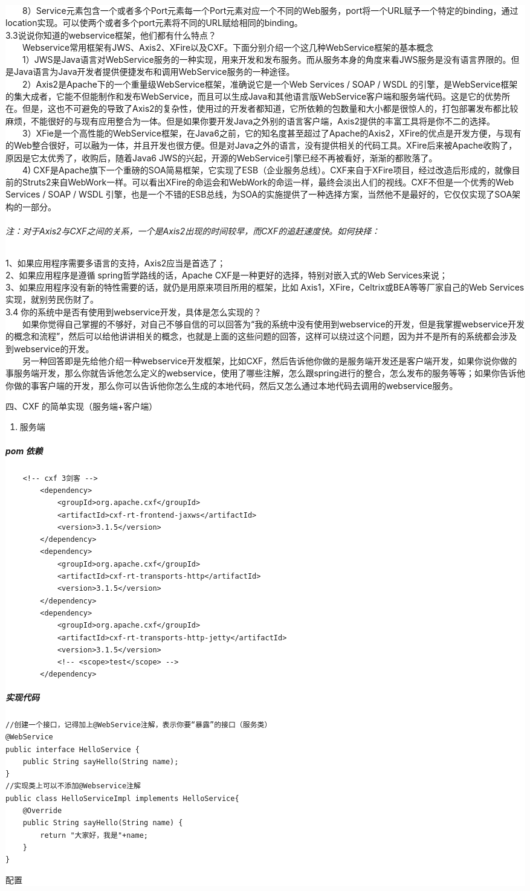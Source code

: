 &emsp;&emsp;8）Service元素包含一个或者多个Port元素每一个Port元素对应一个不同的Web服务，port将一个URL赋予一个特定的binding，通过location实现。可以使两个或者多个port元素将不同的URL赋给相同的binding。  
3.3说说你知道的webservice框架，他们都有什么特点？  
&emsp;&emsp;Webservice常用框架有JWS、Axis2、XFire以及CXF。下面分别介绍一个这几种WebService框架的基本概念  
&emsp;&emsp;1）JWS是Java语言对WebService服务的一种实现，用来开发和发布服务。而从服务本身的角度来看JWS服务是没有语言界限的。但是Java语言为Java开发者提供便捷发布和调用WebService服务的一种途径。  
&emsp;&emsp;2）Axis2是Apache下的一个重量级WebService框架，准确说它是一个Web Services / SOAP / WSDL 的引擎，是WebService框架的集大成者，它能不但能制作和发布WebService，而且可以生成Java和其他语言版WebService客户端和服务端代码。这是它的优势所在。但是，这也不可避免的导致了Axis2的复杂性，使用过的开发者都知道，它所依赖的包数量和大小都是很惊人的，打包部署发布都比较麻烦，不能很好的与现有应用整合为一体。但是如果你要开发Java之外别的语言客户端，Axis2提供的丰富工具将是你不二的选择。  
&emsp;&emsp;3）XFie是一个高性能的WebService框架，在Java6之前，它的知名度甚至超过了Apache的Axis2，XFire的优点是开发方便，与现有的Web整合很好，可以融为一体，并且开发也很方便。但是对Java之外的语言，没有提供相关的代码工具。XFire后来被Apache收购了，原因是它太优秀了，收购后，随着Java6 JWS的兴起，开源的WebService引擎已经不再被看好，渐渐的都败落了。  
&emsp;&emsp;4) CXF是Apache旗下一个重磅的SOA简易框架，它实现了ESB（企业服务总线）。CXF来自于XFire项目，经过改造后形成的，就像目前的Struts2来自WebWork一样。可以看出XFire的命运会和WebWork的命运一样，最终会淡出人们的视线。CXF不但是一个优秀的Web Services / SOAP / WSDL 引擎，也是一个不错的ESB总线，为SOA的实施提供了一种选择方案，当然他不是最好的，它仅仅实现了SOA架构的一部分。
###### 注：对于Axis2与CXF之间的关系，一个是Axis2出现的时间较早，而CXF的追赶速度快。如何抉择：   
1、如果应用程序需要多语言的支持，Axis2应当是首选了；  
2、如果应用程序是遵循 spring哲学路线的话，Apache CXF是一种更好的选择，特别对嵌入式的Web Services来说；  
3、如果应用程序没有新的特性需要的话，就仍是用原来项目所用的框架，比如 Axis1，XFire，Celtrix或BEA等等厂家自己的Web Services实现，就别劳民伤财了。  
3.4 你的系统中是否有使用到webservice开发，具体是怎么实现的？  
&emsp;&emsp;如果你觉得自己掌握的不够好，对自己不够自信的可以回答为“我的系统中没有使用到webservice的开发，但是我掌握webservice开发的概念和流程”，然后可以给他讲讲相关的概念，也就是上面的这些问题的回答，这样可以绕过这个问题，因为并不是所有的系统都会涉及到webservice的开发。  
&emsp;&emsp;另一种回答即是先给他介绍一种webservice开发框架，比如CXF，然后告诉他你做的是服务端开发还是客户端开发，如果你说你做的事服务端开发，那么你就告诉他怎么定义的webservice，使用了哪些注解，怎么跟spring进行的整合，怎么发布的服务等等；如果你告诉他你做的事客户端的开发，那么你可以告诉他你怎么生成的本地代码，然后又怎么通过本地代码去调用的webservice服务。  
  
四、CXF 的简单实现（服务端+客户端）  
1. 服务端  
##### pom 依赖
```
    <!-- cxf 3剑客 -->
		<dependency>
			<groupId>org.apache.cxf</groupId>
			<artifactId>cxf-rt-frontend-jaxws</artifactId>
			<version>3.1.5</version>
		</dependency>
		<dependency>
			<groupId>org.apache.cxf</groupId>
			<artifactId>cxf-rt-transports-http</artifactId>
			<version>3.1.5</version>
		</dependency>
		<dependency>
			<groupId>org.apache.cxf</groupId>
			<artifactId>cxf-rt-transports-http-jetty</artifactId>
			<version>3.1.5</version>
			<!-- <scope>test</scope> -->
		</dependency>
```
##### 实现代码
```
//创建一个接口，记得加上@WebService注解，表示你要“暴露”的接口（服务类）
@WebService
public interface HelloService {
	public String sayHello(String name);
}
//实现类上可以不添加@Webservice注解
public class HelloServiceImpl implements HelloService{
	@Override
	public String sayHello(String name) {
		return "大家好，我是"+name;
	}
}
```
配置